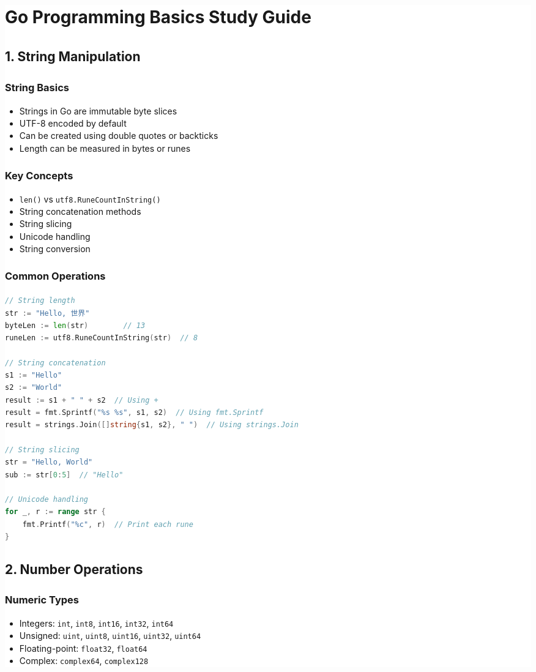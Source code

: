 # Go Programming Basics Study Guide

## 1. String Manipulation

### String Basics

- Strings in Go are immutable byte slices
- UTF-8 encoded by default
- Can be created using double quotes or backticks
- Length can be measured in bytes or runes

### Key Concepts

- `len()` vs `utf8.RuneCountInString()`
- String concatenation methods
- String slicing
- Unicode handling
- String conversion

### Common Operations

```go
// String length
str := "Hello, 世界"
byteLen := len(str)        // 13
runeLen := utf8.RuneCountInString(str)  // 8

// String concatenation
s1 := "Hello"
s2 := "World"
result := s1 + " " + s2  // Using +
result = fmt.Sprintf("%s %s", s1, s2)  // Using fmt.Sprintf
result = strings.Join([]string{s1, s2}, " ")  // Using strings.Join

// String slicing
str = "Hello, World"
sub := str[0:5]  // "Hello"

// Unicode handling
for _, r := range str {
    fmt.Printf("%c", r)  // Print each rune
}
```

## 2. Number Operations

### Numeric Types

- Integers: `int`, `int8`, `int16`, `int32`, `int64`
- Unsigned: `uint`, `uint8`, `uint16`, `uint32`, `uint64`
- Floating-point: `float32`, `float64`
- Complex: `complex64`, `complex128`
